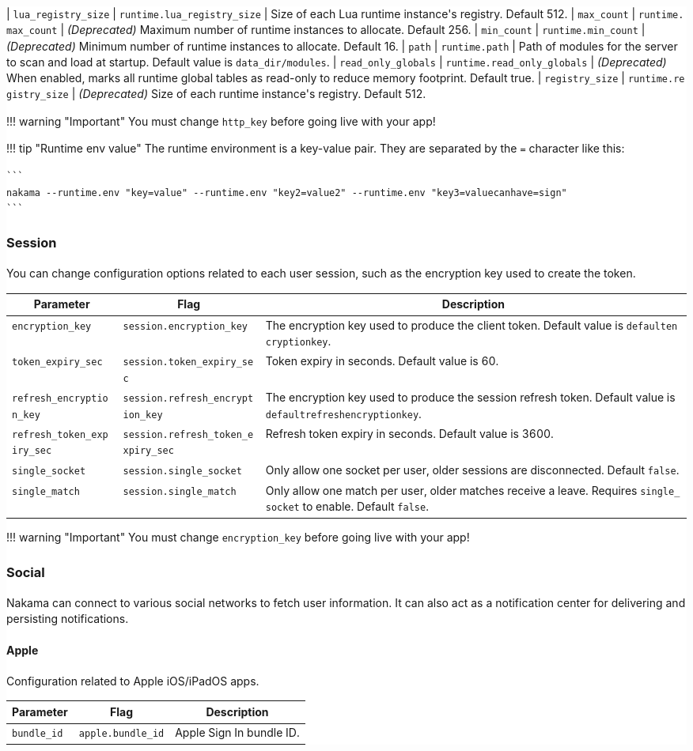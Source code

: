 | <a class="anchor" id="runtime.lua_registry_size"></a>`lua_registry_size` | `runtime.lua_registry_size` | Size of each Lua runtime instance's registry. Default 512.
| <a class="anchor" id="runtime.max_count"></a>`max_count` | `runtime.max_count` | *(Deprecated)* Maximum number of runtime instances to allocate. Default 256.
| <a class="anchor" id="runtime.min_count"></a>`min_count` | `runtime.min_count` | *(Deprecated)* Minimum number of runtime instances to allocate. Default 16.
| <a class="anchor" id="runtime.path"></a>`path` | `runtime.path` | Path of modules for the server to scan and load at startup. Default value is `data_dir/modules`.
| <a class="anchor" id="runtime.read_only_globals"></a>`read_only_globals` | `runtime.read_only_globals` | *(Deprecated)* When enabled, marks all runtime global tables as read-only to reduce memory footprint. Default true.
| <a class="anchor" id="runtime.registry_size"></a>`registry_size` | `runtime.registry_size` | *(Deprecated)* Size of each runtime instance's registry. Default 512.

!!! warning "Important"
    You must change `http_key` before going live with your app!

!!! tip "Runtime env value"
    The runtime environment is a key-value pair. They are separated by the `=` character like this:

    ```
    nakama --runtime.env "key=value" --runtime.env "key2=value2" --runtime.env "key3=valuecanhave=sign"
    ```

### Session

You can change configuration options related to each user session, such as the encryption key used to create the token.

| Parameter | Flag | Description
| --------- | ---- | -----------
| <a class="anchor" id="session.encryption_key"></a>`encryption_key` | `session.encryption_key` | The encryption key used to produce the client token. Default value is `defaultencryptionkey`.
| <a class="anchor" id="session.token_expiry_sec"></a>`token_expiry_sec` | `session.token_expiry_sec` | Token expiry in seconds. Default value is 60.
| <a class="anchor" id="session.refresh_encryption_key"></a>`refresh_encryption_key` | `session.refresh_encryption_key` | The encryption key used to produce the session refresh token. Default value is `defaultrefreshencryptionkey`.
| <a class="anchor" id="session.refresh_token_expiry_sec"></a>`refresh_token_expiry_sec` | `session.refresh_token_expiry_sec` | Refresh token expiry in seconds. Default value is 3600.
| <a class="anchor" id="session.single_socket"></a>`single_socket` | `session.single_socket` | Only allow one socket per user, older sessions are disconnected. Default `false`.
| <a class="anchor" id="session.single_match"></a>`single_match` | `session.single_match` | Only allow one match per user, older matches receive a leave. Requires `single_socket` to enable. Default `false`.

!!! warning "Important"
    You must change `encryption_key` before going live with your app!

### Social

Nakama can connect to various social networks to fetch user information. It can also act as a notification center for delivering and persisting notifications.

#### Apple

Configuration related to Apple iOS/iPadOS apps.

| Parameter | Flag | Description
| --------- | ---- | -----------
| <a class="anchor" id="apple.bundle_id"></a>`bundle_id` | `apple.bundle_id` | Apple Sign In bundle ID.
